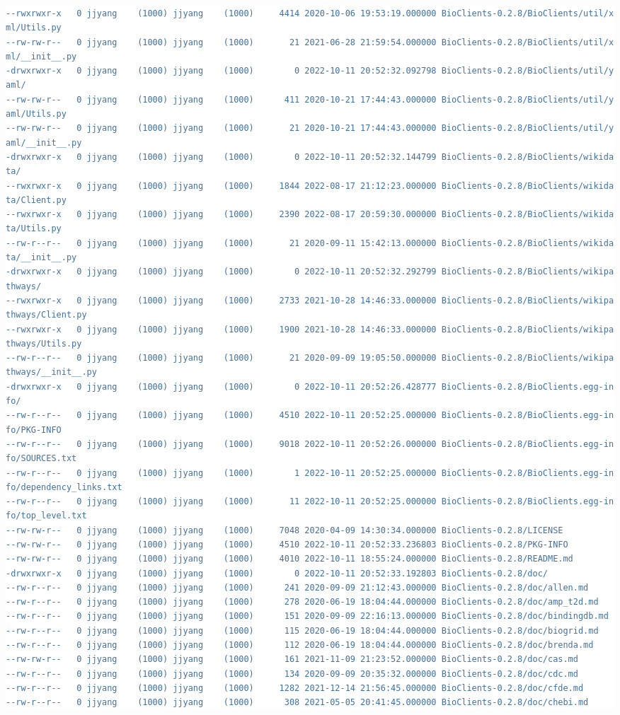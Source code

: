 ```diff
--rwxrwxr-x   0 jjyang    (1000) jjyang    (1000)     4414 2020-10-06 19:53:19.000000 BioClients-0.2.8/BioClients/util/xml/Utils.py
--rw-rw-r--   0 jjyang    (1000) jjyang    (1000)       21 2021-06-28 21:59:54.000000 BioClients-0.2.8/BioClients/util/xml/__init__.py
-drwxrwxr-x   0 jjyang    (1000) jjyang    (1000)        0 2022-10-11 20:52:32.092798 BioClients-0.2.8/BioClients/util/yaml/
--rw-rw-r--   0 jjyang    (1000) jjyang    (1000)      411 2020-10-21 17:44:43.000000 BioClients-0.2.8/BioClients/util/yaml/Utils.py
--rw-rw-r--   0 jjyang    (1000) jjyang    (1000)       21 2020-10-21 17:44:43.000000 BioClients-0.2.8/BioClients/util/yaml/__init__.py
-drwxrwxr-x   0 jjyang    (1000) jjyang    (1000)        0 2022-10-11 20:52:32.144799 BioClients-0.2.8/BioClients/wikidata/
--rwxrwxr-x   0 jjyang    (1000) jjyang    (1000)     1844 2022-08-17 21:12:23.000000 BioClients-0.2.8/BioClients/wikidata/Client.py
--rwxrwxr-x   0 jjyang    (1000) jjyang    (1000)     2390 2022-08-17 20:59:30.000000 BioClients-0.2.8/BioClients/wikidata/Utils.py
--rw-r--r--   0 jjyang    (1000) jjyang    (1000)       21 2020-09-11 15:42:13.000000 BioClients-0.2.8/BioClients/wikidata/__init__.py
-drwxrwxr-x   0 jjyang    (1000) jjyang    (1000)        0 2022-10-11 20:52:32.292799 BioClients-0.2.8/BioClients/wikipathways/
--rwxrwxr-x   0 jjyang    (1000) jjyang    (1000)     2733 2021-10-28 14:46:33.000000 BioClients-0.2.8/BioClients/wikipathways/Client.py
--rwxrwxr-x   0 jjyang    (1000) jjyang    (1000)     1900 2021-10-28 14:46:33.000000 BioClients-0.2.8/BioClients/wikipathways/Utils.py
--rw-r--r--   0 jjyang    (1000) jjyang    (1000)       21 2020-09-09 19:05:50.000000 BioClients-0.2.8/BioClients/wikipathways/__init__.py
-drwxrwxr-x   0 jjyang    (1000) jjyang    (1000)        0 2022-10-11 20:52:26.428777 BioClients-0.2.8/BioClients.egg-info/
--rw-r--r--   0 jjyang    (1000) jjyang    (1000)     4510 2022-10-11 20:52:25.000000 BioClients-0.2.8/BioClients.egg-info/PKG-INFO
--rw-r--r--   0 jjyang    (1000) jjyang    (1000)     9018 2022-10-11 20:52:26.000000 BioClients-0.2.8/BioClients.egg-info/SOURCES.txt
--rw-r--r--   0 jjyang    (1000) jjyang    (1000)        1 2022-10-11 20:52:25.000000 BioClients-0.2.8/BioClients.egg-info/dependency_links.txt
--rw-r--r--   0 jjyang    (1000) jjyang    (1000)       11 2022-10-11 20:52:25.000000 BioClients-0.2.8/BioClients.egg-info/top_level.txt
--rw-rw-r--   0 jjyang    (1000) jjyang    (1000)     7048 2020-04-09 14:30:34.000000 BioClients-0.2.8/LICENSE
--rw-rw-r--   0 jjyang    (1000) jjyang    (1000)     4510 2022-10-11 20:52:33.236803 BioClients-0.2.8/PKG-INFO
--rw-rw-r--   0 jjyang    (1000) jjyang    (1000)     4010 2022-10-11 18:55:24.000000 BioClients-0.2.8/README.md
-drwxrwxr-x   0 jjyang    (1000) jjyang    (1000)        0 2022-10-11 20:52:33.192803 BioClients-0.2.8/doc/
--rw-r--r--   0 jjyang    (1000) jjyang    (1000)      241 2020-09-09 21:12:43.000000 BioClients-0.2.8/doc/allen.md
--rw-r--r--   0 jjyang    (1000) jjyang    (1000)      278 2020-06-19 18:04:44.000000 BioClients-0.2.8/doc/amp_t2d.md
--rw-r--r--   0 jjyang    (1000) jjyang    (1000)      151 2020-09-09 22:16:13.000000 BioClients-0.2.8/doc/bindingdb.md
--rw-r--r--   0 jjyang    (1000) jjyang    (1000)      115 2020-06-19 18:04:44.000000 BioClients-0.2.8/doc/biogrid.md
--rw-r--r--   0 jjyang    (1000) jjyang    (1000)      112 2020-06-19 18:04:44.000000 BioClients-0.2.8/doc/brenda.md
--rw-rw-r--   0 jjyang    (1000) jjyang    (1000)      161 2021-11-09 21:23:52.000000 BioClients-0.2.8/doc/cas.md
--rw-r--r--   0 jjyang    (1000) jjyang    (1000)      134 2020-09-09 20:35:32.000000 BioClients-0.2.8/doc/cdc.md
--rw-r--r--   0 jjyang    (1000) jjyang    (1000)     1282 2021-12-14 21:56:45.000000 BioClients-0.2.8/doc/cfde.md
--rw-r--r--   0 jjyang    (1000) jjyang    (1000)      308 2021-05-05 20:41:45.000000 BioClients-0.2.8/doc/chebi.md
```